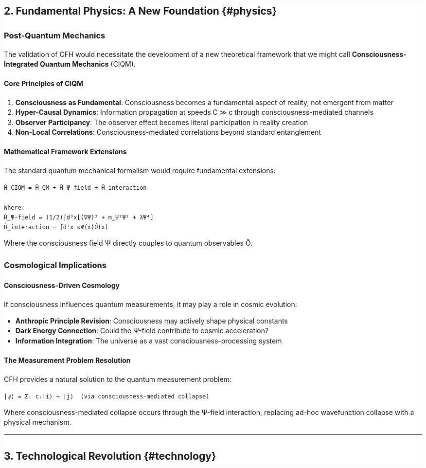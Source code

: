
## 2. Fundamental Physics: A New Foundation {#physics}

### Post-Quantum Mechanics

The validation of CFH would necessitate the development of a new theoretical framework that we might call **Consciousness-Integrated Quantum Mechanics** (CIQM).

#### Core Principles of CIQM

1. **Consciousness as Fundamental**: Consciousness becomes a fundamental aspect of reality, not emergent from matter
2. **Hyper-Causal Dynamics**: Information propagation at speeds C ≫ c through consciousness-mediated channels
3. **Observer Participancy**: The observer effect becomes literal participation in reality creation
4. **Non-Local Correlations**: Consciousness-mediated correlations beyond standard entanglement

#### Mathematical Framework Extensions

The standard quantum mechanical formalism would require fundamental extensions:

```
Ĥ_CIQM = Ĥ_QM + Ĥ_Ψ-field + Ĥ_interaction

Where:
Ĥ_Ψ-field = (1/2)∫d³x[(∇Ψ)² + m_Ψ²Ψ² + λΨ⁴]
Ĥ_interaction = ∫d³x κΨ(x)Ô(x)
```

Where the consciousness field Ψ directly couples to quantum observables Ô.

### Cosmological Implications

#### Consciousness-Driven Cosmology

If consciousness influences quantum measurements, it may play a role in cosmic evolution:

- **Anthropic Principle Revision**: Consciousness may actively shape physical constants
- **Dark Energy Connection**: Could the Ψ-field contribute to cosmic acceleration?
- **Information Integration**: The universe as a vast consciousness-processing system

#### The Measurement Problem Resolution

CFH provides a natural solution to the quantum measurement problem:

```
|ψ⟩ = Σᵢ cᵢ|i⟩ → |j⟩  (via consciousness-mediated collapse)
```

Where consciousness-mediated collapse occurs through the Ψ-field interaction, replacing ad-hoc wavefunction collapse with a physical mechanism.

---

## 3. Technological Revolution {#technology}
